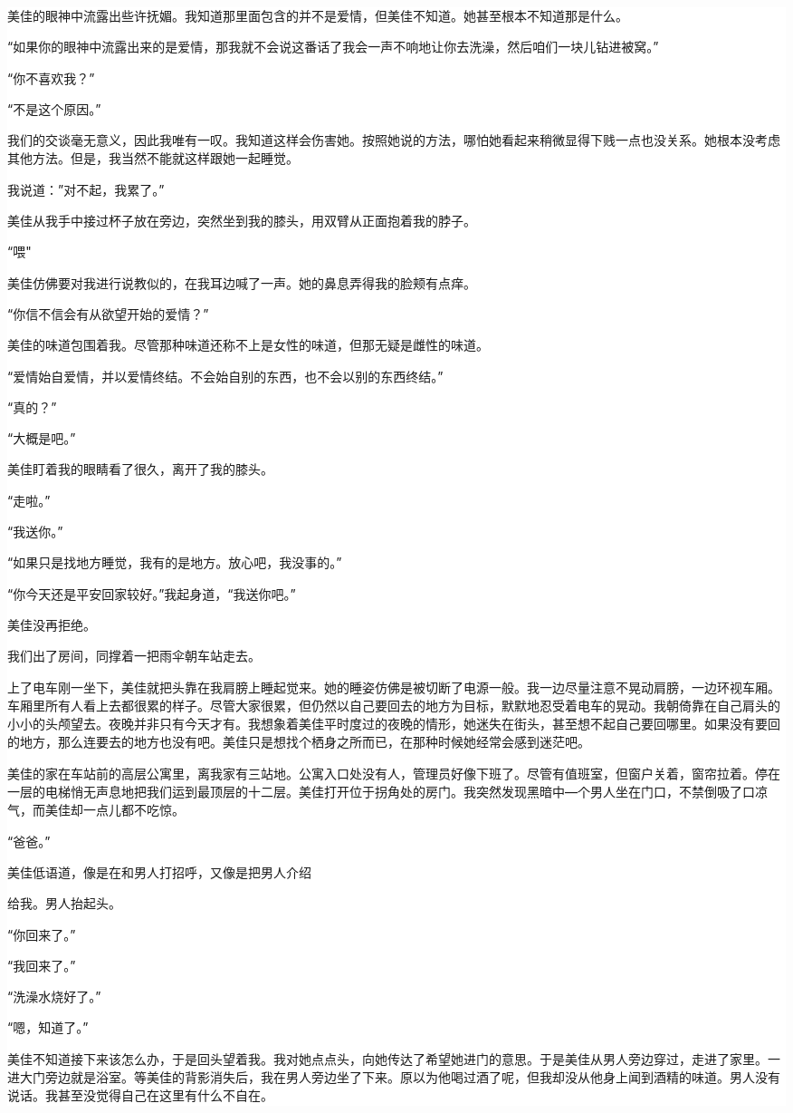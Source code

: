 美佳的眼神中流露出些许抚媚。我知道那里面包含的并不是爱情，但美佳不知道。她甚至根本不知道那是什么。

“如果你的眼神中流露出来的是爱情，那我就不会说这番话了我会一声不响地让你去洗澡，然后咱们一块儿钻进被窝。”

“你不喜欢我？”

“不是这个原因。”

我们的交谈毫无意义，因此我唯有一叹。我知道这样会伤害她。按照她说的方法，哪怕她看起来稍微显得下贱一点也没关系。她根本没考虑其他方法。但是，我当然不能就这样跟她一起睡觉。

我说道：”对不起，我累了。”

美佳从我手中接过杯子放在旁边，突然坐到我的膝头，用双臂从正面抱着我的脖子。

“喂"

美佳仿佛要对我进行说教似的，在我耳边喊了一声。她的鼻息弄得我的脸颊有点痒。

“你信不信会有从欲望开始的爱情？”

美佳的味道包围着我。尽管那种味道还称不上是女性的味道，但那无疑是雌性的味道。

“爱情始自爱情，并以爱情终结。不会始自别的东西，也不会以别的东西终结。”

“真的？”

“大概是吧。”

美佳盯着我的眼睛看了很久，离开了我的膝头。

“走啦。”

“我送你。”

“如果只是找地方睡觉，我有的是地方。放心吧，我没事的。”

“你今天还是平安回家较好。”我起身道，“我送你吧。”

美佳没再拒绝。

我们出了房间，同撑着一把雨伞朝车站走去。

上了电车刚一坐下，美佳就把头靠在我肩膀上睡起觉来。她的睡姿仿佛是被切断了电源一般。我一边尽量注意不晃动肩膀，一边环视车厢。车厢里所有人看上去都很累的样子。尽管大家很累，但仍然以自己要回去的地方为目标，默默地忍受着电车的晃动。我朝倚靠在自己肩头的小小的头颅望去。夜晚并非只有今天才有。我想象着美佳平时度过的夜晚的情形，她迷失在街头，甚至想不起自己要回哪里。如果没有要回的地方，那么连要去的地方也没有吧。美佳只是想找个栖身之所而已，在那种时候她经常会感到迷茫吧。

美佳的家在车站前的高层公寓里，离我家有三站地。公寓入口处没有人，管理员好像下班了。尽管有值班室，但窗户关着，窗帘拉着。停在一层的电梯悄无声息地把我们运到最顶层的十二层。美佳打开位于拐角处的房门。我突然发现黑暗中—个男人坐在门口，不禁倒吸了口凉气，而美佳却一点儿都不吃惊。

“爸爸。”

美佳低语道，像是在和男人打招呼，又像是把男人介绍

给我。男人抬起头。

“你回来了。”

“我回来了。”

“洗澡水烧好了。”

“嗯，知道了。”

美佳不知道接下来该怎么办，于是回头望着我。我对她点点头，向她传达了希望她进门的意思。于是美佳从男人旁边穿过，走进了家里。一进大门旁边就是浴室。等美佳的背影消失后，我在男人旁边坐了下来。原以为他喝过酒了呢，但我却没从他身上闻到酒精的味道。男人没有说话。我甚至没觉得自己在这里有什么不自在。
